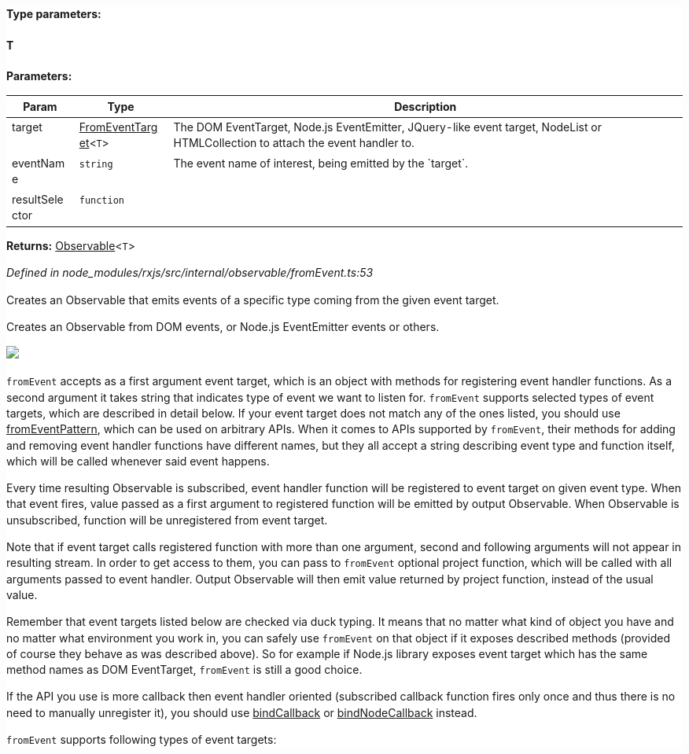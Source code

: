 **Type parameters:**

#### T 
**Parameters:**

| Param | Type | Description |
| ------ | ------ | ------ |
| target | [FromEventTarget](_node_modules_rxjs_src_internal_observable_fromevent_.md#fromeventtarget)<`T`> |  The DOM EventTarget, Node.js EventEmitter, JQuery-like event target, NodeList or HTMLCollection to attach the event handler to. |
| eventName | `string` |  The event name of interest, being emitted by the \`target\`. |
| resultSelector | `function` |

**Returns:** [Observable](../classes/_node_modules_rxjs_src_internal_observable_.observable.md)<`T`>

*Defined in node_modules/rxjs/src/internal/observable/fromEvent.ts:53*

Creates an Observable that emits events of a specific type coming from the given event target.

Creates an Observable from DOM events, or Node.js EventEmitter events or others.

![](fromEvent.png)

`fromEvent` accepts as a first argument event target, which is an object with methods for registering event handler functions. As a second argument it takes string that indicates type of event we want to listen for. `fromEvent` supports selected types of event targets, which are described in detail below. If your event target does not match any of the ones listed, you should use [fromEventPattern](_node_modules_rxjs_src_internal_observable_fromeventpattern_.md#fromeventpattern), which can be used on arbitrary APIs. When it comes to APIs supported by `fromEvent`, their methods for adding and removing event handler functions have different names, but they all accept a string describing event type and function itself, which will be called whenever said event happens.

Every time resulting Observable is subscribed, event handler function will be registered to event target on given event type. When that event fires, value passed as a first argument to registered function will be emitted by output Observable. When Observable is unsubscribed, function will be unregistered from event target.

Note that if event target calls registered function with more than one argument, second and following arguments will not appear in resulting stream. In order to get access to them, you can pass to `fromEvent` optional project function, which will be called with all arguments passed to event handler. Output Observable will then emit value returned by project function, instead of the usual value.

Remember that event targets listed below are checked via duck typing. It means that no matter what kind of object you have and no matter what environment you work in, you can safely use `fromEvent` on that object if it exposes described methods (provided of course they behave as was described above). So for example if Node.js library exposes event target which has the same method names as DOM EventTarget, `fromEvent` is still a good choice.

If the API you use is more callback then event handler oriented (subscribed callback function fires only once and thus there is no need to manually unregister it), you should use [bindCallback](_node_modules_rxjs_src_internal_observable_bindcallback_.md#bindcallback) or [bindNodeCallback](_node_modules_rxjs_src_internal_observable_bindnodecallback_.md#bindnodecallback) instead.

`fromEvent` supports following types of event targets:
